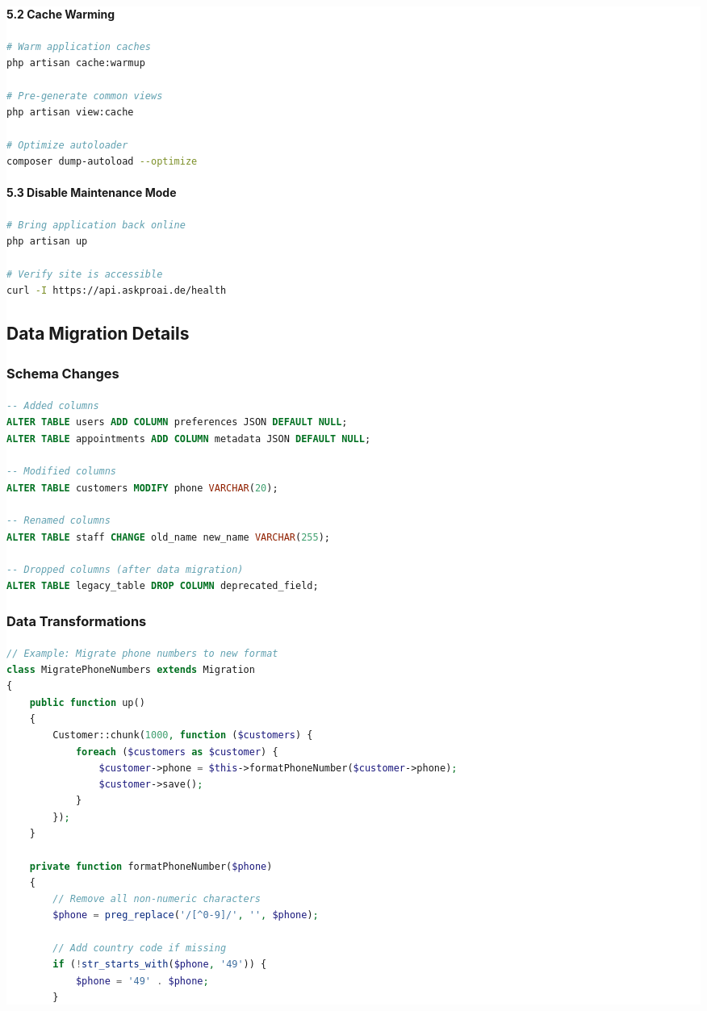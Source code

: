 #### 5.2 Cache Warming
```bash
# Warm application caches
php artisan cache:warmup

# Pre-generate common views
php artisan view:cache

# Optimize autoloader
composer dump-autoload --optimize
```

#### 5.3 Disable Maintenance Mode
```bash
# Bring application back online
php artisan up

# Verify site is accessible
curl -I https://api.askproai.de/health
```

## Data Migration Details

### Schema Changes
```sql
-- Added columns
ALTER TABLE users ADD COLUMN preferences JSON DEFAULT NULL;
ALTER TABLE appointments ADD COLUMN metadata JSON DEFAULT NULL;

-- Modified columns
ALTER TABLE customers MODIFY phone VARCHAR(20);

-- Renamed columns
ALTER TABLE staff CHANGE old_name new_name VARCHAR(255);

-- Dropped columns (after data migration)
ALTER TABLE legacy_table DROP COLUMN deprecated_field;
```

### Data Transformations
```php
// Example: Migrate phone numbers to new format
class MigratePhoneNumbers extends Migration
{
    public function up()
    {
        Customer::chunk(1000, function ($customers) {
            foreach ($customers as $customer) {
                $customer->phone = $this->formatPhoneNumber($customer->phone);
                $customer->save();
            }
        });
    }
    
    private function formatPhoneNumber($phone)
    {
        // Remove all non-numeric characters
        $phone = preg_replace('/[^0-9]/', '', $phone);
        
        // Add country code if missing
        if (!str_starts_with($phone, '49')) {
            $phone = '49' . $phone;
        }
```